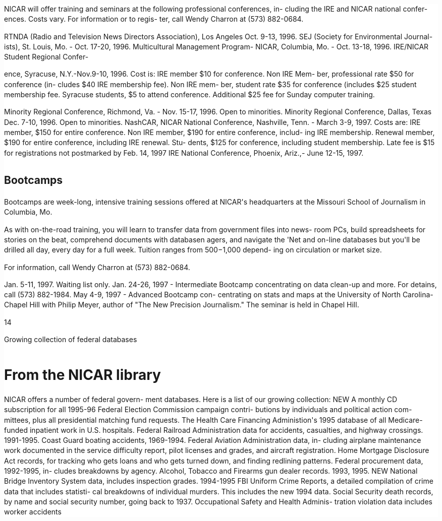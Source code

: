 NICAR will offer training and seminars at the following professional conferences, in- cluding the IRE and NICAR national confer- ences. Costs vary. For information or to regis- ter, call Wendy Charron at (573) 882-0684. 

RTNDA (Radio and Television News Directors Association), Los Angeles Oct. 9-13, 1996. 
SEJ (Society for Environmental Journal- ists), St. Louis, Mo. - Oct. 17-20, 1996. 
Multicultural Management Program- NICAR, Columbia, Mo. - Oct. 13-18, 1996. 
IRE/NICAR Student Regional Confer- 

ence, Syracuse, N.Y.-Nov.9-10, 1996. Cost is: IRE member $10 for conference. Non IRE Mem- ber, professional rate $50 for conference (in- cludes $40 IRE membership fee). Non IRE mem- ber, student rate $35 for conference (includes $25 student membership fee. Syracuse students, $5 to attend conference. Additional $25 fee for Sunday computer training. 

Minority Regional Conference, Richmond, Va. - Nov. 15-17, 1996. Open to minorities. 
Minority Regional Conference, Dallas, Texas 
Dec. 7-10, 1996. Open to minorities. 
NashCAR, NICAR National Conference, Nashville, Tenn. - March 3-9, 1997. Costs are: IRE member, $150 for entire conference. Non IRE member, $190 for entire conference, includ- ing IRE membership. Renewal member, $190 for entire conference, including IRE renewal. Stu- dents, $125 for conference, including student membership. Late fee is $15 for registrations not postmarked by Feb. 14, 1997 
IRE National Conference, Phoenix, Ariz.,- June 12-15, 1997. 

## Bootcamps 

Bootcamps are week-long, intensive training sessions offered at NICAR's headquarters at the Missouri School of Journalism in Columbia, Mo. 

As with on-the-road training, you will learn to transfer data from government files into news- room PCs, build spreadsheets for stories on the beat, comprehend documents with databasen agers, and navigate the 'Net and on-line databases but you'll be drilled all day, every day for a full week. Tuition ranges from $500-$1,000 depend- ing on circulation or market size. 

For information, call Wendy Charron at (573) 882-0684. 

Jan. 5-11, 1997. Waiting list only. 
Jan. 24-26, 1997 - Intermediate Bootcamp concentrating on data clean-up and more. For detains, call (573) 882-1984. 
May 4-9, 1997 - Advanced Bootcamp con- centrating on stats and maps at the University of North Carolina-Chapel Hill with Philip Meyer, author of "The New Precision Journalism." The seminar is held in Chapel Hill. 

14


Growing collection of federal databases 

# From the NICAR library 

NICAR offers a number of federal govern- ment databases. Here is a list of our growing collection: 
NEW A monthly CD subscription for all 1995-96 Federal Election Commission campaign contri- butions by individuals and political action com- mittees, plus all presidential matching fund requests. 
The Health Care Financing Administion's 1995 database of all Medicare-funded inpatient work in U.S. hospitals. 
Federal Railroad Administration data for accidents, casualties, and highway crossings. 1991-1995. 
Coast Guard boating accidents, 1969-1994. 
Federal Aviation Administration data, in- cluding airplane maintenance work documented in the service difficulty report, pilot licenses and grades, and aircraft registration. 
Home Mortgage Disclosure Act records, for tracking who gets loans and who gets turned down, and finding redlining patterns. 
Federal procurement data, 1992-1995, in- cludes breakdowns by agency. 
Alcohol, Tobacco and Firearms gun dealer records. 1993, 1995. 
NEW National Bridge Inventory System data, includes inspection grades. 1994-1995 
FBI Uniform Crime Reports, a detailed compilation of crime data that includes statisti- cal breakdowns of individual murders. This includes the new 1994 data. 
Social Security death records, by name and social security number, going back to 1937. 
Occupational Safety and Health Adminis- tration violation data includes worker accidents 